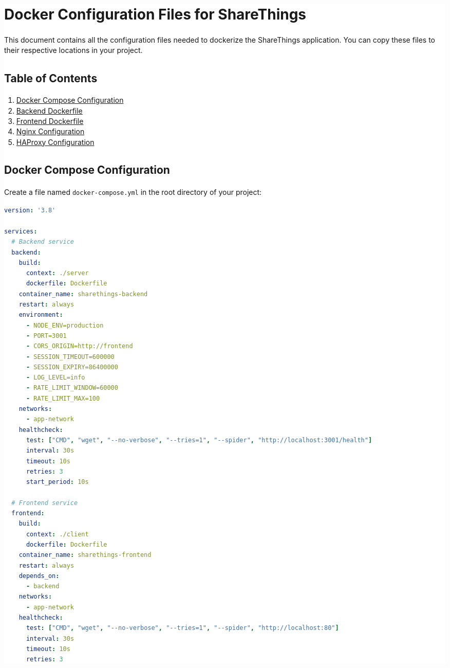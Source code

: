 # Docker Configuration Files for ShareThings

This document contains all the configuration files needed to dockerize the ShareThings application. You can copy these files to their respective locations in your project.

## Table of Contents

1. [Docker Compose Configuration](#docker-compose-configuration)
2. [Backend Dockerfile](#backend-dockerfile)
3. [Frontend Dockerfile](#frontend-dockerfile)
4. [Nginx Configuration](#nginx-configuration)
5. [HAProxy Configuration](#haproxy-configuration)

## Docker Compose Configuration

Create a file named `docker-compose.yml` in the root directory of your project:

```yaml
version: '3.8'

services:
  # Backend service
  backend:
    build:
      context: ./server
      dockerfile: Dockerfile
    container_name: sharethings-backend
    restart: always
    environment:
      - NODE_ENV=production
      - PORT=3001
      - CORS_ORIGIN=http://frontend
      - SESSION_TIMEOUT=600000
      - SESSION_EXPIRY=86400000
      - LOG_LEVEL=info
      - RATE_LIMIT_WINDOW=60000
      - RATE_LIMIT_MAX=100
    networks:
      - app-network
    healthcheck:
      test: ["CMD", "wget", "--no-verbose", "--tries=1", "--spider", "http://localhost:3001/health"]
      interval: 30s
      timeout: 10s
      retries: 3
      start_period: 10s

  # Frontend service
  frontend:
    build:
      context: ./client
      dockerfile: Dockerfile
    container_name: sharethings-frontend
    restart: always
    depends_on:
      - backend
    networks:
      - app-network
    healthcheck:
      test: ["CMD", "wget", "--no-verbose", "--tries=1", "--spider", "http://localhost:80"]
      interval: 30s
      timeout: 10s
      retries: 3
```